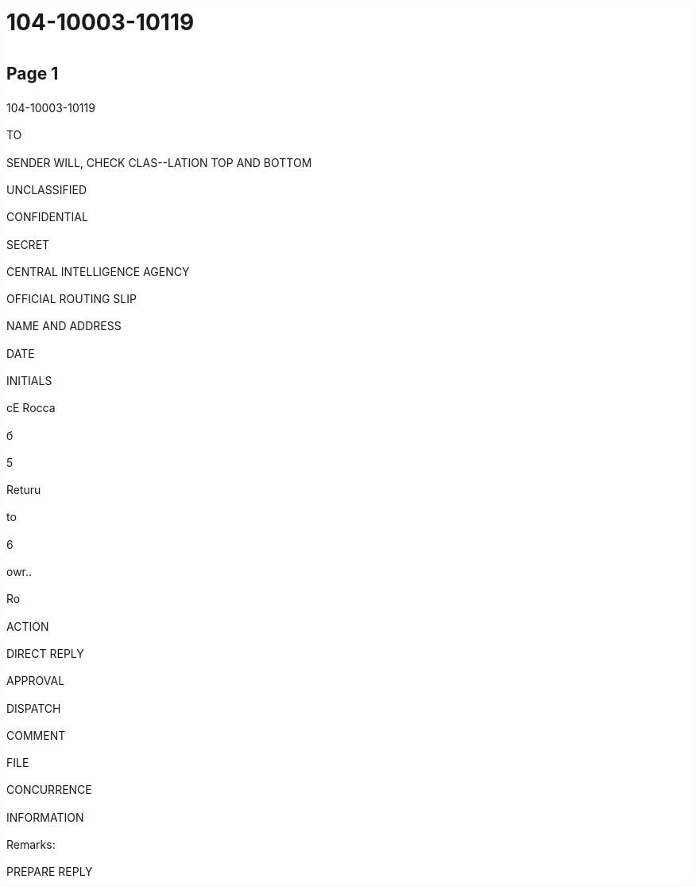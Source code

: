 # 104-10003-10119

## Page 1

104-10003-10119

TO

SENDER WILL, CHECK CLAS--LATION TOP AND BOTTOM

UNCLASSIFIED

CONFIDENTIAL

SECRET

CENTRAL INTELLIGENCE AGENCY

OFFICIAL ROUTING SLIP

NAME AND ADDRESS

DATE

INITIALS

cE Rocca

б

5

Returu

to

6

owr..

Ro

ACTION

DIRECT REPLY

APPROVAL

DISPATCH

COMMENT

FILE

CONCURRENCE

INFORMATION

Remarks:

PREPARE REPLY
